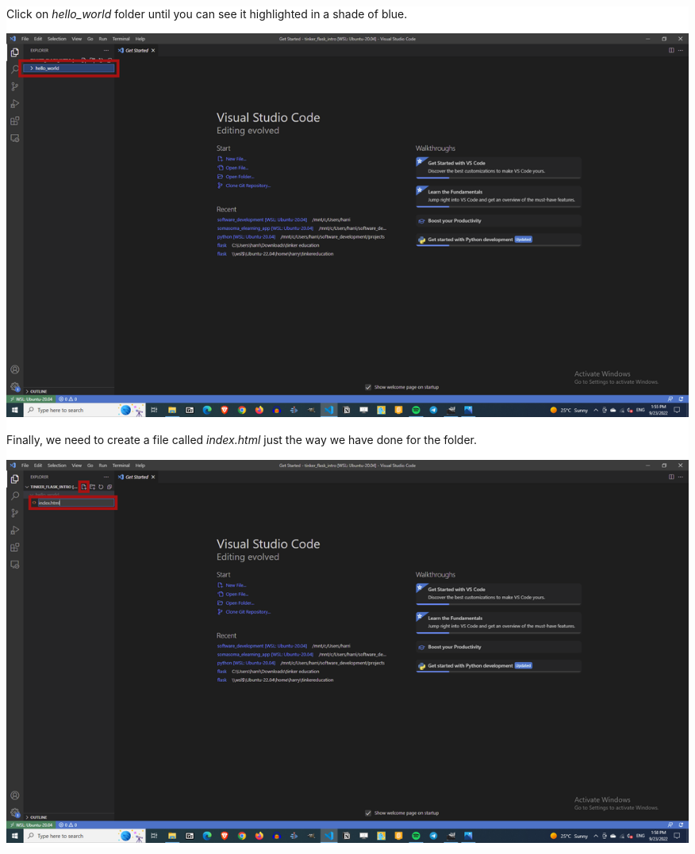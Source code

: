 Click on _hello_world_ folder until you can see it highlighted in a shade of blue.

![Click on hello world folder](images/getting_started_with_html_and_css/click_hello_world_folder.png)

Finally, we need to create a file called _index.html_ just the way we have done for the folder.

![Create index file](images/getting_started_with_html_and_css/create_index_file.png)
